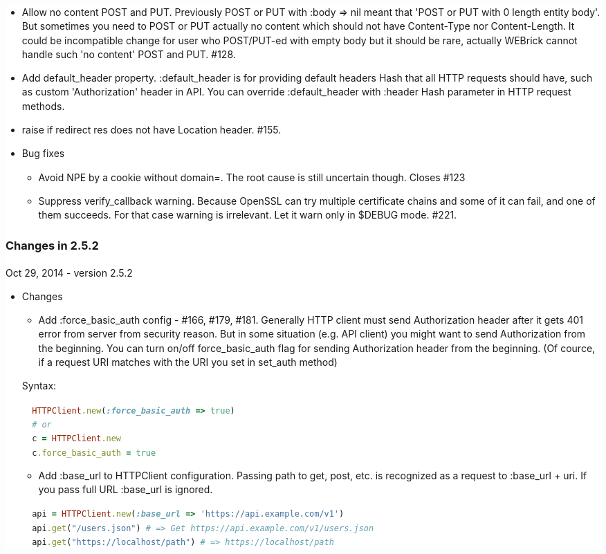    * Allow no content POST and PUT.
     Previously POST or PUT with :body => nil meant that 'POST or PUT with 0
     length entity body'. But sometimes you need to POST or PUT actually no
     content which should not have Content-Type nor Content-Length.
     It could be incompatible change for user who POST/PUT-ed with empty body
     but it should be rare, actually WEBrick cannot handle such 'no content'
     POST and PUT. #128.

   * Add default_header property.
     :default_header is for providing default headers Hash that all HTTP
     requests should have, such as custom 'Authorization' header in API.  You
     can override :default_header with :header Hash parameter in HTTP request
     methods.

   * raise if redirect res does not have Location header. #155.

 * Bug fixes

   * Avoid NPE by a cookie without domain=.
     The root cause is still uncertain though. Closes #123

   * Suppress verify_callback warning.
     Because OpenSSL can try multiple certificate chains and some of it can
     fail, and one of them succeeds. For that case warning is irrelevant.
     Let it warn only in $DEBUG mode. #221.

### Changes in 2.5.2

Oct 29, 2014 - version 2.5.2

  * Changes
    * Add :force_basic_auth config - #166, #179, #181.
	  Generally HTTP client must send Authorization header after it gets 401
	  error from server from security reason. But in some situation (e.g.
	  API client) you might want to send Authorization from the beginning.
	  You can turn on/off force_basic_auth flag for sending Authorization
	  header from the beginning. (Of cource, if a request URI matches with
	  the URI you set in set_auth method)

    Syntax:
    ```ruby
      HTTPClient.new(:force_basic_auth => true)
      # or
      c = HTTPClient.new
      c.force_basic_auth = true
    ```

    * Add :base_url to HTTPClient configuration.
    Passing path to get, post, etc. is recognized as a request to
    :base_url + uri.  If you pass full URL :base_url is ignored.

    ```ruby
      api = HTTPClient.new(:base_url => 'https://api.example.com/v1')
      api.get("/users.json") # => Get https://api.example.com/v1/users.json
      api.get("https://localhost/path") # => https://localhost/path
    ```
